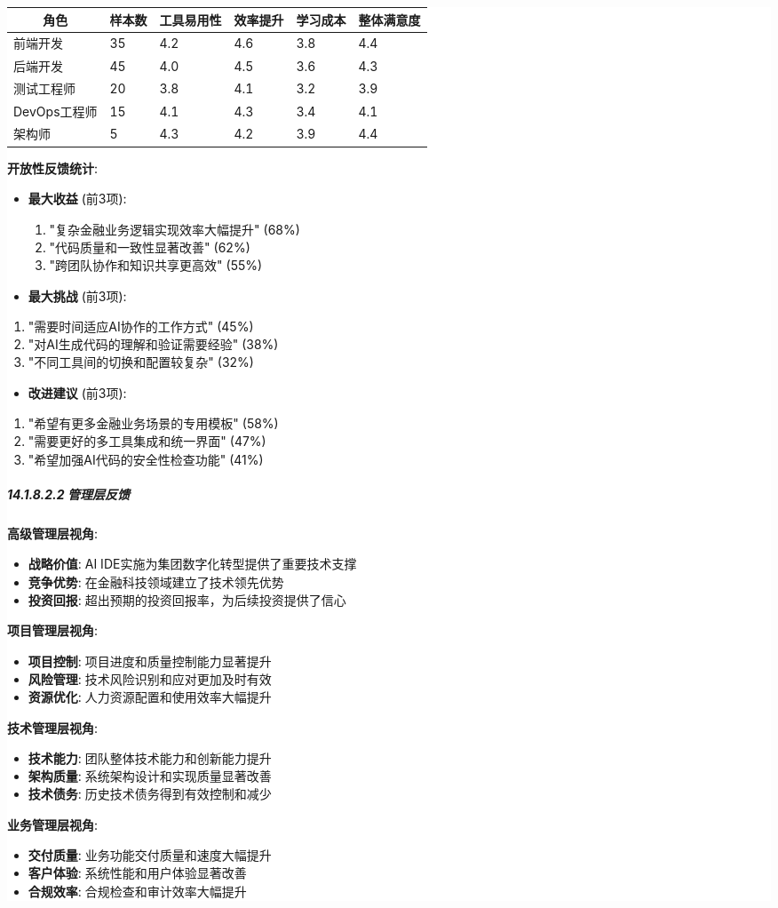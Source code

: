 | 角色 | 样本数 | 工具易用性 | 效率提升 | 学习成本 | 整体满意度 |
| ------ | -------- | ------------ | ---------- | ---------- | ------------ |
| 前端开发 | 35 | 4.2 | 4.6 | 3.8 | 4.4 |
| 后端开发 | 45 | 4.0 | 4.5 | 3.6 | 4.3 |
| 测试工程师 | 20 | 3.8 | 4.1 | 3.2 | 3.9 |
| DevOps工程师 | 15 | 4.1 | 4.3 | 3.4 | 4.1 |
| 架构师 | 5 | 4.3 | 4.2 | 3.9 | 4.4 |

**开放性反馈统计**:

- **最大收益** (前3项):

  1. "复杂金融业务逻辑实现效率大幅提升" (68%)
  2. "代码质量和一致性显著改善" (62%)
  3. "跨团队协作和知识共享更高效" (55%)

- **最大挑战** (前3项):

1. "需要时间适应AI协作的工作方式" (45%)
2. "对AI生成代码的理解和验证需要经验" (38%)
3. "不同工具间的切换和配置较复杂" (32%)

- **改进建议** (前3项):

1. "希望有更多金融业务场景的专用模板" (58%)
2. "需要更好的多工具集成和统一界面" (47%)
3. "希望加强AI代码的安全性检查功能" (41%)

##### 14.1.8.2.2 管理层反馈


**高级管理层视角**:

- **战略价值**: AI IDE实施为集团数字化转型提供了重要技术支撑
- **竞争优势**: 在金融科技领域建立了技术领先优势
- **投资回报**: 超出预期的投资回报率，为后续投资提供了信心

**项目管理层视角**:

- **项目控制**: 项目进度和质量控制能力显著提升
- **风险管理**: 技术风险识别和应对更加及时有效
- **资源优化**: 人力资源配置和使用效率大幅提升

**技术管理层视角**:

- **技术能力**: 团队整体技术能力和创新能力提升
- **架构质量**: 系统架构设计和实现质量显著改善
- **技术债务**: 历史技术债务得到有效控制和减少

**业务管理层视角**:

- **交付质量**: 业务功能交付质量和速度大幅提升
- **客户体验**: 系统性能和用户体验显著改善
- **合规效率**: 合规检查和审计效率大幅提升
